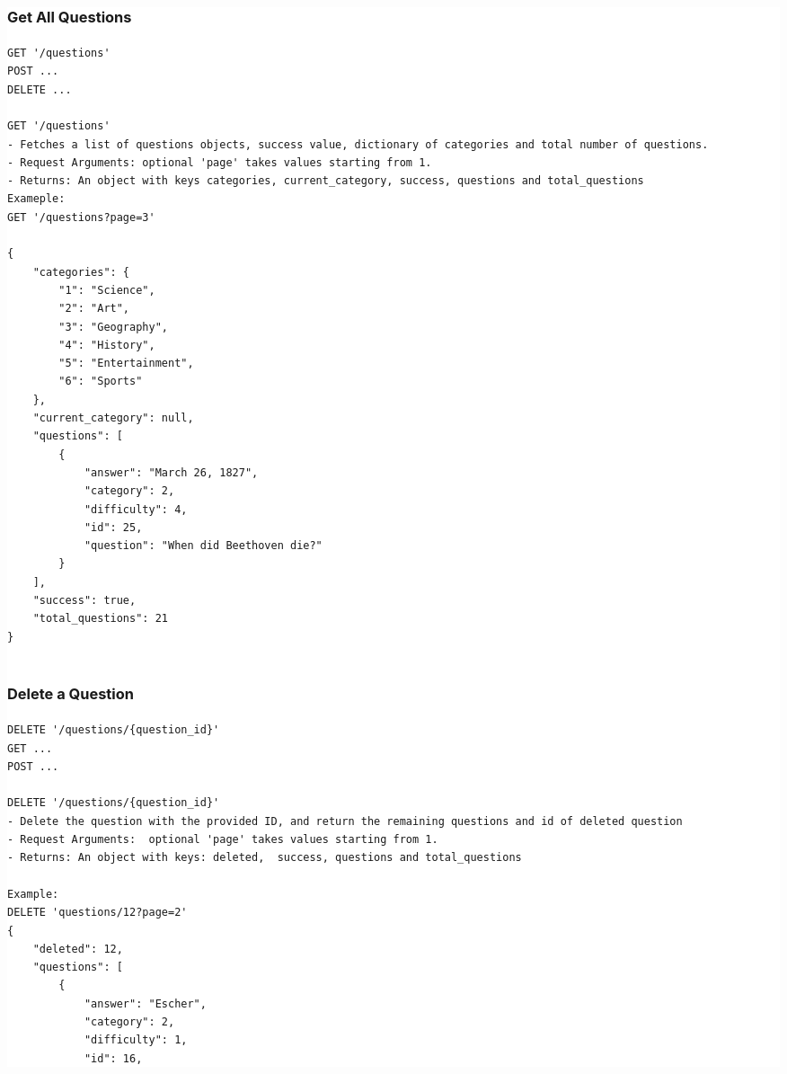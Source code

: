 ### Get All Questions 

```
GET '/questions'
POST ...
DELETE ...

GET '/questions'
- Fetches a list of questions objects, success value, dictionary of categories and total number of questions.
- Request Arguments: optional 'page' takes values starting from 1.
- Returns: An object with keys categories, current_category, success, questions and total_questions
Exameple:
GET '/questions?page=3'

{
    "categories": {
        "1": "Science",
        "2": "Art",
        "3": "Geography",
        "4": "History",
        "5": "Entertainment",
        "6": "Sports"
    },
    "current_category": null,
    "questions": [
        {
            "answer": "March 26, 1827",
            "category": 2,
            "difficulty": 4,
            "id": 25,
            "question": "When did Beethoven die?"
        }
    ],
    "success": true,
    "total_questions": 21
}
 

```

### Delete a Question 

```
DELETE '/questions/{question_id}'
GET ...
POST ...

DELETE '/questions/{question_id}'
- Delete the question with the provided ID, and return the remaining questions and id of deleted question
- Request Arguments:  optional 'page' takes values starting from 1.
- Returns: An object with keys: deleted,  success, questions and total_questions

Example:
DELETE 'questions/12?page=2'
{
    "deleted": 12,
    "questions": [
        {
            "answer": "Escher",
            "category": 2,
            "difficulty": 1,
            "id": 16,
```